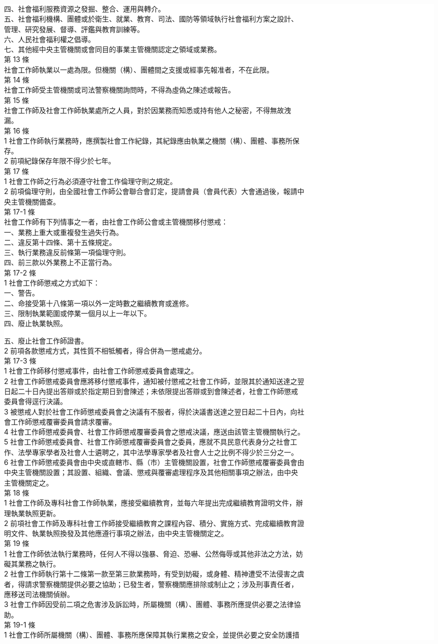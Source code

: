 
四、社會福利服務資源之發掘、整合、運用與轉介。  
五、社會福利機構、團體或於衛生、就業、教育、司法、國防等領域執行社會福利方案之設計、  
管理、研究發展、督導、評鑑與教育訓練等。  
六、人民社會福利權之倡導。  
七、其他經中央主管機關或會同目的事業主管機關認定之領域或業務。  
第 13 條  
社會工作師執業以一處為限。但機關（構）、團體間之支援或經事先報准者，不在此限。  
第 14 條  
社會工作師受主管機關或司法警察機關詢問時，不得為虛偽之陳述或報告。  
第 15 條  
社會工作師及社會工作師執業處所之人員，對於因業務而知悉或持有他人之秘密，不得無故洩  
漏。  
第 16 條  
1 社會工作師執行業務時，應撰製社會工作紀錄，其紀錄應由執業之機關（構）、團體、事務所保  
存。  
2 前項紀錄保存年限不得少於七年。  
第 17 條  
1 社會工作師之行為必須遵守社會工作倫理守則之規定。  
2 前項倫理守則，由全國社會工作師公會聯合會訂定，提請會員（會員代表）大會通過後，報請中  
央主管機關備查。  
第 17-1 條  
社會工作師有下列情事之一者，由社會工作師公會或主管機關移付懲戒：  
一、業務上重大或重複發生過失行為。  
二、違反第十四條、第十五條規定。  
三、執行業務違反前條第一項倫理守則。  
四、前三款以外業務上不正當行為。  
第 17-2 條  
1 社會工作師懲戒之方式如下：  
一、警告。  
二、命接受第十八條第一項以外一定時數之繼續教育或進修。  
三、限制執業範圍或停業一個月以上一年以下。  
四、廢止執業執照。  


五、廢止社會工作師證書。  
2 前項各款懲戒方式，其性質不相牴觸者，得合併為一懲戒處分。  
第 17-3 條  
1 社會工作師移付懲戒事件，由社會工作師懲戒委員會處理之。  
2 社會工作師懲戒委員會應將移付懲戒事件，通知被付懲戒之社會工作師，並限其於通知送達之翌  
日起二十日內提出答辯或於指定期日到會陳述；未依限提出答辯或到會陳述者，社會工作師懲戒  
委員會得逕行決議。  
3 被懲戒人對於社會工作師懲戒委員會之決議有不服者，得於決議書送達之翌日起二十日內，向社  
會工作師懲戒覆審委員會請求覆審。  
4 社會工作師懲戒委員會、社會工作師懲戒覆審委員會之懲戒決議，應送由該管主管機關執行之。  
5 社會工作師懲戒委員會、社會工作師懲戒覆審委員會之委員，應就不具民意代表身分之社會工  
作、法學專家學者及社會人士遴聘之，其中法學專家學者及社會人士之比例不得少於三分之一。  
6 社會工作師懲戒委員會由中央或直轄市、縣（市）主管機關設置，社會工作師懲戒覆審委員會由  
中央主管機關設置；其設置、組織、會議、懲戒與覆審處理程序及其他相關事項之辦法，由中央  
主管機關定之。  
第 18 條  
1 社會工作師及專科社會工作師執業，應接受繼續教育，並每六年提出完成繼續教育證明文件，辦  
理執業執照更新。  
2 前項社會工作師及專科社會工作師接受繼續教育之課程內容、積分、實施方式、完成繼續教育證  
明文件、執業執照換發及其他應遵行事項之辦法，由中央主管機關定之。  
第 19 條  
1 社會工作師依法執行業務時，任何人不得以強暴、脅迫、恐嚇、公然侮辱或其他非法之方法，妨  
礙其業務之執行。  
2 社會工作師執行第十二條第一款至第三款業務時，有受到妨礙，或身體、精神遭受不法侵害之虞  
者，得請求警察機關提供必要之協助；已發生者，警察機關應排除或制止之；涉及刑事責任者，  
應移送司法機關偵辦。  
3 社會工作師因受前二項之危害涉及訴訟時，所屬機關（構）、團體、事務所應提供必要之法律協  
助。  
第 19-1 條  
1 社會工作師所屬機關（構）、團體、事務所應保障其執行業務之安全，並提供必要之安全防護措  